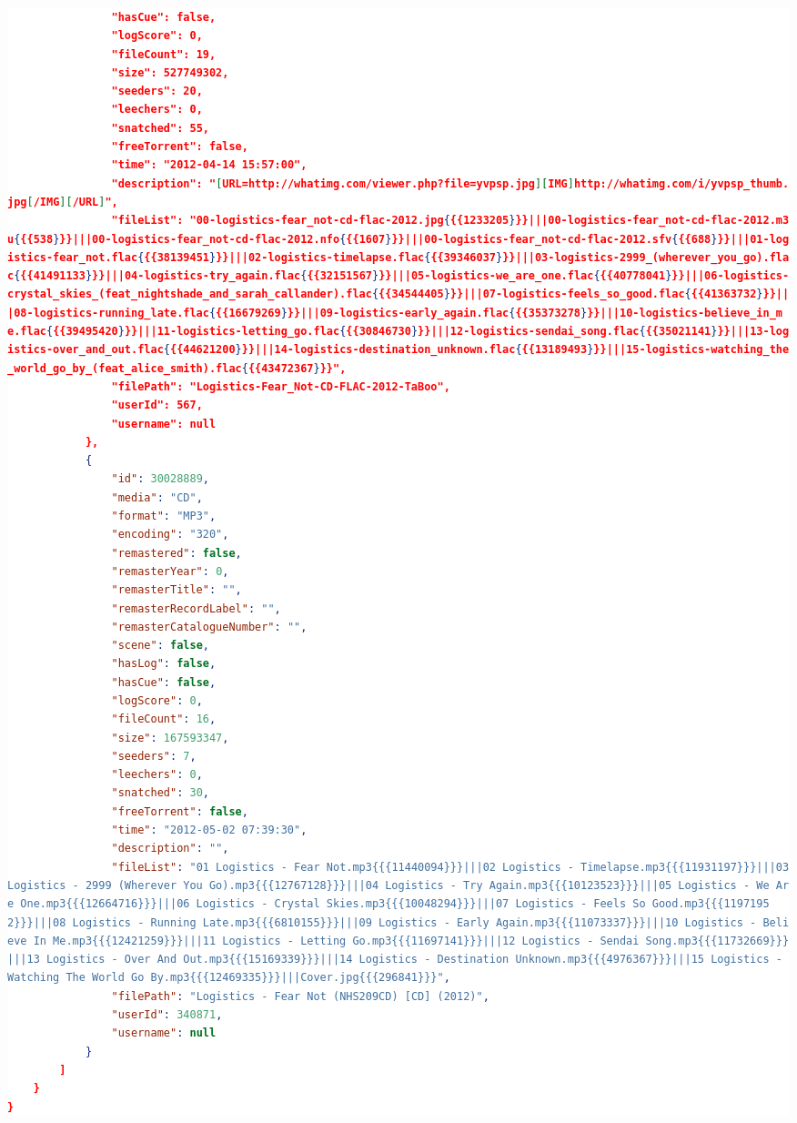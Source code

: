 ```json
                "hasCue": false,
                "logScore": 0,
                "fileCount": 19,
                "size": 527749302,
                "seeders": 20,
                "leechers": 0,
                "snatched": 55,
                "freeTorrent": false,
                "time": "2012-04-14 15:57:00",
                "description": "[URL=http://whatimg.com/viewer.php?file=yvpsp.jpg][IMG]http://whatimg.com/i/yvpsp_thumb.jpg[/IMG][/URL]",
                "fileList": "00-logistics-fear_not-cd-flac-2012.jpg{{{1233205}}}|||00-logistics-fear_not-cd-flac-2012.m3u{{{538}}}|||00-logistics-fear_not-cd-flac-2012.nfo{{{1607}}}|||00-logistics-fear_not-cd-flac-2012.sfv{{{688}}}|||01-logistics-fear_not.flac{{{38139451}}}|||02-logistics-timelapse.flac{{{39346037}}}|||03-logistics-2999_(wherever_you_go).flac{{{41491133}}}|||04-logistics-try_again.flac{{{32151567}}}|||05-logistics-we_are_one.flac{{{40778041}}}|||06-logistics-crystal_skies_(feat_nightshade_and_sarah_callander).flac{{{34544405}}}|||07-logistics-feels_so_good.flac{{{41363732}}}|||08-logistics-running_late.flac{{{16679269}}}|||09-logistics-early_again.flac{{{35373278}}}|||10-logistics-believe_in_me.flac{{{39495420}}}|||11-logistics-letting_go.flac{{{30846730}}}|||12-logistics-sendai_song.flac{{{35021141}}}|||13-logistics-over_and_out.flac{{{44621200}}}|||14-logistics-destination_unknown.flac{{{13189493}}}|||15-logistics-watching_the_world_go_by_(feat_alice_smith).flac{{{43472367}}}",
                "filePath": "Logistics-Fear_Not-CD-FLAC-2012-TaBoo",
                "userId": 567,
                "username": null
            },
            {
                "id": 30028889,
                "media": "CD",
                "format": "MP3",
                "encoding": "320",
                "remastered": false,
                "remasterYear": 0,
                "remasterTitle": "",
                "remasterRecordLabel": "",
                "remasterCatalogueNumber": "",
                "scene": false,
                "hasLog": false,
                "hasCue": false,
                "logScore": 0,
                "fileCount": 16,
                "size": 167593347,
                "seeders": 7,
                "leechers": 0,
                "snatched": 30,
                "freeTorrent": false,
                "time": "2012-05-02 07:39:30",
                "description": "",
                "fileList": "01 Logistics - Fear Not.mp3{{{11440094}}}|||02 Logistics - Timelapse.mp3{{{11931197}}}|||03 Logistics - 2999 (Wherever You Go).mp3{{{12767128}}}|||04 Logistics - Try Again.mp3{{{10123523}}}|||05 Logistics - We Are One.mp3{{{12664716}}}|||06 Logistics - Crystal Skies.mp3{{{10048294}}}|||07 Logistics - Feels So Good.mp3{{{11971952}}}|||08 Logistics - Running Late.mp3{{{6810155}}}|||09 Logistics - Early Again.mp3{{{11073337}}}|||10 Logistics - Believe In Me.mp3{{{12421259}}}|||11 Logistics - Letting Go.mp3{{{11697141}}}|||12 Logistics - Sendai Song.mp3{{{11732669}}}|||13 Logistics - Over And Out.mp3{{{15169339}}}|||14 Logistics - Destination Unknown.mp3{{{4976367}}}|||15 Logistics - Watching The World Go By.mp3{{{12469335}}}|||Cover.jpg{{{296841}}}",
                "filePath": "Logistics - Fear Not (NHS209CD) [CD] (2012)",
                "userId": 340871,
                "username": null
            }
        ]
    }
}
```